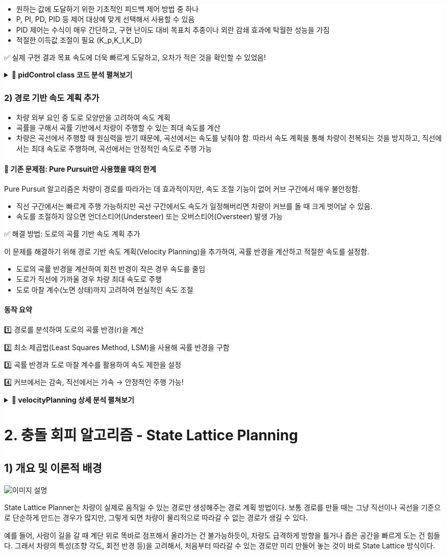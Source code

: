 * 원하는 값에 도달하기 위한 기초적인 피드백 제어 방법 중 하나
* P, PI, PD, PID 등 제어 대상에 맞게 선택해서 사용할 수 있음
* PID 제어는 수식이 매우 간단하고, 구현 난이도 대비 목표치 추종이나 외란 감쇄 효과에 탁월한 성능을 가짐
* 적절한 이득값 조절이 필요 (K_p,K_I,K_D)

✅ 실제 구현 결과 목표 속도에 더욱 빠르게 도달하고, 오차가 적은 것을 확인할 수 있었음!

<details><summary><b>📌 pidControl class 코드 분석 펼쳐보기</b></summary></details>

### 2) 경로 기반 속도 계획 추가
* 차량 외부 요인 중 도로 모양만을 고려하여 속도 계획
* 곡률을 구해서 곡률 기반에서 차량이 주행할 수 있는 최대 속도를 계산
* 차량은 곡선에서 주행할 때 원심력을 받기 때문에, 곡선에서는 속도를 낮춰야 함. 따라서 속도 계획을 통해 차량이 전복되는 것을 방지하고, 직선에서는 최대 속도로 주행하며, 곡선에서는 안정적인 속도로 주행 가능

#### 🚨 기존 문제점: Pure Pursuit만 사용했을 때의 한계
Pure Pursuit 알고리즘은 차량이 경로를 따라가는 데 효과적이지만, 속도 조절 기능이 없어 커브 구간에서 매우 불안정함.

* 직선 구간에서는 빠르게 주행 가능하지만 곡선 구간에서도 속도가 일정해버리면 차량이 커브를 돌 때 크게 벗어날 수 있음.
* 속도를 조절하지 않으면 언더스티어(Understeer) 또는 오버스티어(Oversteer) 발생 가능
  
✅ 해결 방법: 도로의 곡률 기반 속도 계획 추가

이 문제를 해결하기 위해 경로 기반 속도 계획(Velocity Planning)을 추가하여, 곡률 반경을 계산하고 적절한 속도를 설정함.

* 도로의 곡률 반경을 계산하여 회전 반경이 작은 경우 속도를 줄임
* 도로가 직선에 가까울 경우 차량 최대 속도로 주행
* 도로 마찰 계수(노면 상태)까지 고려하여 현실적인 속도 조절
  
#### 동작 요약

1️⃣ 경로를 분석하여 도로의 곡률 반경(r)을 계산

2️⃣ 최소 제곱법(Least Squares Method, LSM)을 사용해 곡률 반경을 구함

3️⃣ 곡률 반경과 도로 마찰 계수를 활용하여 속도 제한을 설정

4️⃣ 커브에서는 감속, 직선에서는 가속 → 안정적인 주행 가능!


<details><summary><b>📌 velocityPlanning 상세 분석 펼쳐보기</b></summary></details>


# 2. 충돌 회피 알고리즘 - State Lattice Planning

## 1) 개요 및 이론적 배경
<p align="left">
  <img src="https://github.com/user-attachments/assets/edb0861d-205d-4cee-8170-948b4d137a32" alt="이미지 설명" width="600">
</p>

State Lattice Planner는 차량이 실제로 움직일 수 있는 경로만 생성해주는 경로 계획 방법이다. 보통 경로를 만들 때는 그냥 직선이나 곡선을 기준으로 단순하게 만드는 경우가 많지만, 그렇게 되면 차량이 물리적으로 따라갈 수 없는 경로가 생길 수 있다.

예를 들어, 사람이 길을 갈 때 계단 위로 똑바로 점프해서 올라가는 건 불가능하듯이, 차량도 급격하게 방향을 틀거나 좁은 공간을 빠르게 도는 건 힘들다. 그래서 차량의 특성(조향 각도, 회전 반경 등)을 고려해서, 처음부터 따라갈 수 있는 경로만 미리 만들어 놓는 것이 바로 State Lattice 방식이다.
